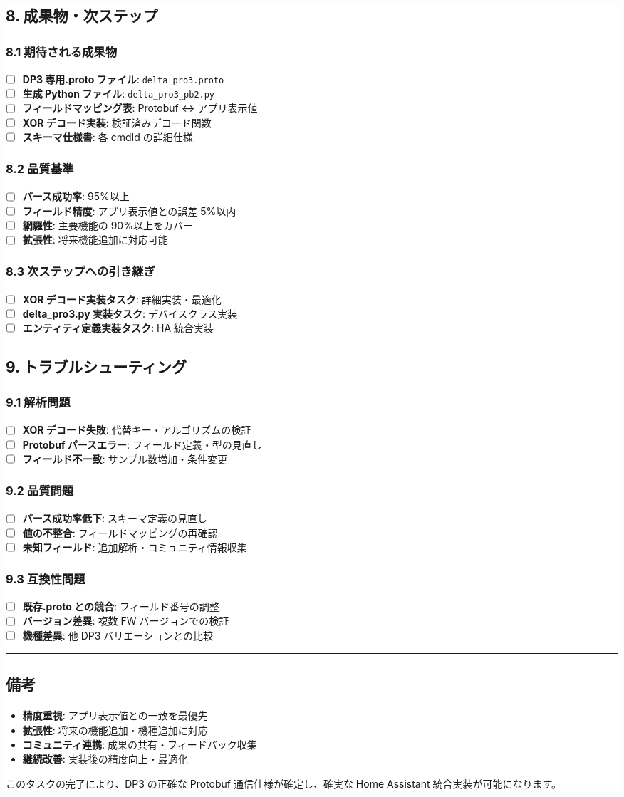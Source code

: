 
## 8. 成果物・次ステップ

### **8.1 期待される成果物**

- [ ] **DP3 専用.proto ファイル**: `delta_pro3.proto`
- [ ] **生成 Python ファイル**: `delta_pro3_pb2.py`
- [ ] **フィールドマッピング表**: Protobuf ↔ アプリ表示値
- [ ] **XOR デコード実装**: 検証済みデコード関数
- [ ] **スキーマ仕様書**: 各 cmdId の詳細仕様

### **8.2 品質基準**

- [ ] **パース成功率**: 95%以上
- [ ] **フィールド精度**: アプリ表示値との誤差 5%以内
- [ ] **網羅性**: 主要機能の 90%以上をカバー
- [ ] **拡張性**: 将来機能追加に対応可能

### **8.3 次ステップへの引き継ぎ**

- [ ] **XOR デコード実装タスク**: 詳細実装・最適化
- [ ] **delta_pro3.py 実装タスク**: デバイスクラス実装
- [ ] **エンティティ定義実装タスク**: HA 統合実装

## 9. トラブルシューティング

### **9.1 解析問題**

- [ ] **XOR デコード失敗**: 代替キー・アルゴリズムの検証
- [ ] **Protobuf パースエラー**: フィールド定義・型の見直し
- [ ] **フィールド不一致**: サンプル数増加・条件変更

### **9.2 品質問題**

- [ ] **パース成功率低下**: スキーマ定義の見直し
- [ ] **値の不整合**: フィールドマッピングの再確認
- [ ] **未知フィールド**: 追加解析・コミュニティ情報収集

### **9.3 互換性問題**

- [ ] **既存.proto との競合**: フィールド番号の調整
- [ ] **バージョン差異**: 複数 FW バージョンでの検証
- [ ] **機種差異**: 他 DP3 バリエーションとの比較

---

## 備考

- **精度重視**: アプリ表示値との一致を最優先
- **拡張性**: 将来の機能追加・機種追加に対応
- **コミュニティ連携**: 成果の共有・フィードバック収集
- **継続改善**: 実装後の精度向上・最適化

このタスクの完了により、DP3 の正確な Protobuf 通信仕様が確定し、確実な Home Assistant 統合実装が可能になります。
